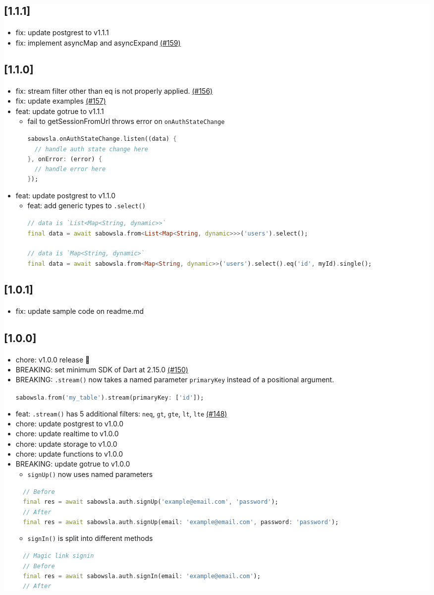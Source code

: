 ## [1.1.1]

- fix: update postgrest to v1.1.1
- fix: implement asyncMap and asyncExpand [(#159)](https://github.com/sabowsla/sabowsla-dart/pull/159)

## [1.1.0]

- fix: stream filter other than eq is not properly applied. [(#156)](https://github.com/sabowsla-community/sabowsla-dart/pull/156)
- fix: update examples [(#157)](https://github.com/sabowsla-community/sabowsla-dart/pull/157)
- feat: update gotrue to v1.1.1
  - fail to getSessionFromUrl throws error on `onAuthStateChange`
    ```dart
    sabowsla.onAuthStateChange.listen((data) {
      // handle auth state change here
    }, onError: (error) {
      // handle error here
    });
    ```
- feat: update postgrest to v1.1.0
  - feat: add generic types to `.select()`
    ```dart
    // data is `List<Map<String, dynamic>>`
    final data = await sabowsla.from<List<Map<String, dynamic>>>('users').select();

    // data is `Map<String, dynamic>`
    final data = await sabowsla.from<Map<String, dynamic>>('users').select().eq('id', myId).single();
    ```


## [1.0.1]

- fix: update sample code on readme.md

## [1.0.0]

- chore: v1.0.0 release 🚀
- BREAKING: set minimum SDK of Dart at 2.15.0 [(#150)](https://github.com/sabowsla-community/sabowsla-dart/pull/150)
- BREAKING: `.stream()` now takes a named parameter `primaryKey` instead of a positional argument. 
  ```dart
  sabowsla.from('my_table').stream(primaryKey: ['id']);
  ```
- feat: `.stream()` has 5 additional filters: `neq`, `gt`, `gte`, `lt`, `lte` [(#148)](https://github.com/sabowsla-community/sabowsla-dart/pull/148)
- chore: update postgrest to v1.0.0
- chore: update realtime to v1.0.0
- chore: update storage to v1.0.0
- chore: update functions to v1.0.0
- BREAKING: update gotrue to v1.0.0
  - `signUp()` now uses named parameters
  ```dart
    // Before
    final res = await sabowsla.auth.signUp('example@email.com', 'password');
    // After
    final res = await sabowsla.auth.signUp(email: 'example@email.com', password: 'password');
  ```
  - `signIn()` is split into different methods
  ```dart
    // Magic link signin
    // Before
    final res = await sabowsla.auth.signIn(email: 'example@email.com');
    // After
  ```